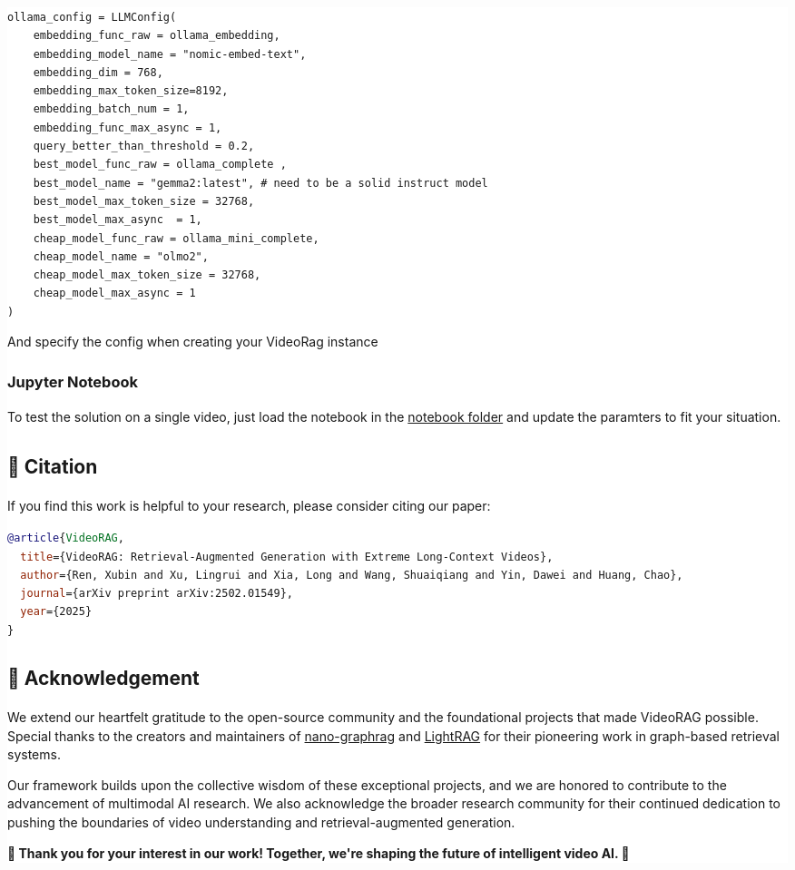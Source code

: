 ```
ollama_config = LLMConfig(
    embedding_func_raw = ollama_embedding,
    embedding_model_name = "nomic-embed-text",
    embedding_dim = 768,
    embedding_max_token_size=8192,
    embedding_batch_num = 1,
    embedding_func_max_async = 1,
    query_better_than_threshold = 0.2,
    best_model_func_raw = ollama_complete ,
    best_model_name = "gemma2:latest", # need to be a solid instruct model
    best_model_max_token_size = 32768,
    best_model_max_async  = 1,
    cheap_model_func_raw = ollama_mini_complete,
    cheap_model_name = "olmo2",
    cheap_model_max_token_size = 32768,
    cheap_model_max_async = 1
)
```
And specify the config when creating your VideoRag instance

### Jupyter Notebook
To  test the solution on a single video, just load the notebook in the [notebook folder](VideoRAG/nodebooks) and
update the paramters to fit your situation.

## 📖 Citation
If you find this work is helpful to your research, please consider citing our paper:
```bibtex
@article{VideoRAG,
  title={VideoRAG: Retrieval-Augmented Generation with Extreme Long-Context Videos},
  author={Ren, Xubin and Xu, Lingrui and Xia, Long and Wang, Shuaiqiang and Yin, Dawei and Huang, Chao},
  journal={arXiv preprint arXiv:2502.01549},
  year={2025}
}
```

## 🙏 Acknowledgement

We extend our heartfelt gratitude to the open-source community and the foundational projects that made VideoRAG possible. Special thanks to the creators and maintainers of [nano-graphrag](https://github.com/gusye1234/nano-graphrag) and [LightRAG](https://github.com/HKUDS/LightRAG) for their pioneering work in graph-based retrieval systems.

Our framework builds upon the collective wisdom of these exceptional projects, and we are honored to contribute to the advancement of multimodal AI research. We also acknowledge the broader research community for their continued dedication to pushing the boundaries of video understanding and retrieval-augmented generation.

**🌟 Thank you for your interest in our work! Together, we're shaping the future of intelligent video AI. 🌟**

